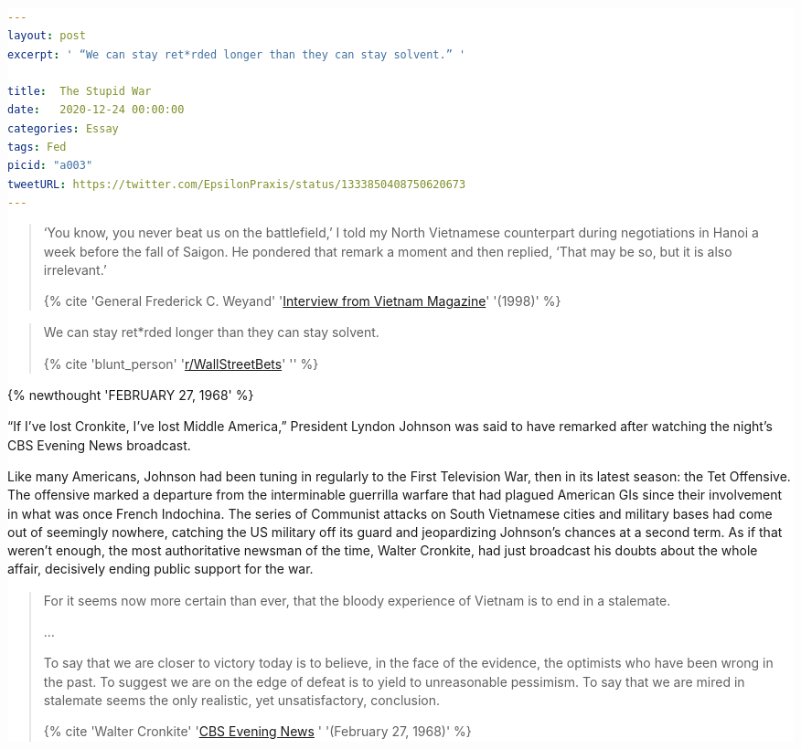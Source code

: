 ```yaml
---
layout: post
excerpt: ' “We can stay ret*rded longer than they can stay solvent.” '

title:  The Stupid War
date:   2020-12-24 00:00:00
categories: Essay
tags: Fed
picid: "a003"
tweetURL: https://twitter.com/EpsilonPraxis/status/1333850408750620673
---
```




> ‘You know, you never beat us on the battlefield,’ I told my North Vietnamese counterpart during negotiations in Hanoi a week before the fall of Saigon. He pondered that remark a moment and then replied, ‘That may be so, but it is also irrelevant.’
>
> {% cite 'General Frederick C. Weyand' '[Interview from Vietnam Magazine](https://www.historynet.com/interview-with-general-frederick-c-weyand-about-the-american-troops-who-fought-in-the-vietnam-war.htm)' '(1998)' %}


> We can stay ret\*rded longer than they can stay solvent.
>
> {% cite 'blunt_person' '[r/WallStreetBets](https://www.reddit.com/r/wallstreetbets/)' '' %}

{% newthought 'FEBRUARY 27, 1968' %}

“If I’ve lost Cronkite, I’ve lost Middle America,” President Lyndon Johnson was said to have remarked after watching the night’s CBS Evening News broadcast.

Like many Americans, Johnson had been tuning in regularly to the First Television War, then in its latest season: the Tet Offensive. The offensive marked a departure from the interminable guerrilla warfare that had plagued American GIs since their involvement in what was once French Indochina. The series of Communist attacks on South Vietnamese cities and military bases had come out of seemingly nowhere, catching the US military off its guard and jeopardizing Johnson’s chances at a second term. As if that weren’t enough, the most authoritative newsman of the time,  Walter Cronkite, had just broadcast his doubts about the whole affair, decisively ending public support for the war.

>  For it seems now more certain than ever, that the bloody experience of Vietnam is to end in a stalemate.
>
> …
>
> To say that we are closer to victory today is to believe, in the face of the evidence, the optimists who have been wrong in the past. To suggest we are on the edge of defeat is to yield to unreasonable pessimism. To say that we are mired in stalemate seems the only realistic, yet unsatisfactory, conclusion.
>
> {% cite 'Walter Cronkite' '[CBS Evening News](https://www.humanitiestexas.org/sites/default/files/teacher-institute/suri_cronkite_nixon.pdf) ' '(February 27, 1968)' %}
